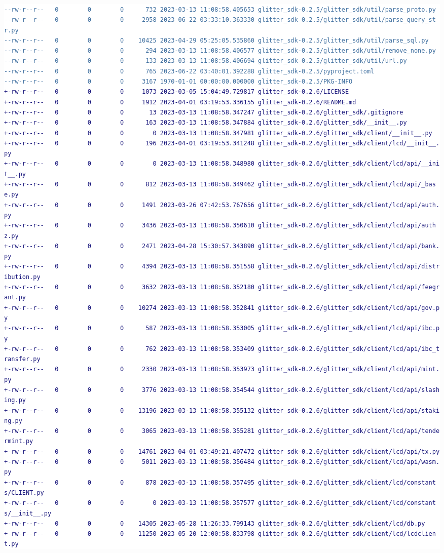 ```diff
--rw-r--r--   0        0        0      732 2023-03-13 11:08:58.405653 glitter_sdk-0.2.5/glitter_sdk/util/parse_proto.py
--rw-r--r--   0        0        0     2958 2023-06-22 03:33:10.363330 glitter_sdk-0.2.5/glitter_sdk/util/parse_query_str.py
--rw-r--r--   0        0        0    10425 2023-04-29 05:25:05.535860 glitter_sdk-0.2.5/glitter_sdk/util/parse_sql.py
--rw-r--r--   0        0        0      294 2023-03-13 11:08:58.406577 glitter_sdk-0.2.5/glitter_sdk/util/remove_none.py
--rw-r--r--   0        0        0      133 2023-03-13 11:08:58.406694 glitter_sdk-0.2.5/glitter_sdk/util/url.py
--rw-r--r--   0        0        0      765 2023-06-22 03:40:01.392288 glitter_sdk-0.2.5/pyproject.toml
--rw-r--r--   0        0        0     3167 1970-01-01 00:00:00.000000 glitter_sdk-0.2.5/PKG-INFO
+-rw-r--r--   0        0        0     1073 2023-03-05 15:04:49.729817 glitter_sdk-0.2.6/LICENSE
+-rw-r--r--   0        0        0     1912 2023-04-01 03:19:53.336155 glitter_sdk-0.2.6/README.md
+-rw-r--r--   0        0        0       13 2023-03-13 11:08:58.347247 glitter_sdk-0.2.6/glitter_sdk/.gitignore
+-rw-r--r--   0        0        0      163 2023-03-13 11:08:58.347884 glitter_sdk-0.2.6/glitter_sdk/__init__.py
+-rw-r--r--   0        0        0        0 2023-03-13 11:08:58.347981 glitter_sdk-0.2.6/glitter_sdk/client/__init__.py
+-rw-r--r--   0        0        0      196 2023-04-01 03:19:53.341248 glitter_sdk-0.2.6/glitter_sdk/client/lcd/__init__.py
+-rw-r--r--   0        0        0        0 2023-03-13 11:08:58.348980 glitter_sdk-0.2.6/glitter_sdk/client/lcd/api/__init__.py
+-rw-r--r--   0        0        0      812 2023-03-13 11:08:58.349462 glitter_sdk-0.2.6/glitter_sdk/client/lcd/api/_base.py
+-rw-r--r--   0        0        0     1491 2023-03-26 07:42:53.767656 glitter_sdk-0.2.6/glitter_sdk/client/lcd/api/auth.py
+-rw-r--r--   0        0        0     3436 2023-03-13 11:08:58.350610 glitter_sdk-0.2.6/glitter_sdk/client/lcd/api/authz.py
+-rw-r--r--   0        0        0     2471 2023-04-28 15:30:57.343890 glitter_sdk-0.2.6/glitter_sdk/client/lcd/api/bank.py
+-rw-r--r--   0        0        0     4394 2023-03-13 11:08:58.351558 glitter_sdk-0.2.6/glitter_sdk/client/lcd/api/distribution.py
+-rw-r--r--   0        0        0     3632 2023-03-13 11:08:58.352180 glitter_sdk-0.2.6/glitter_sdk/client/lcd/api/feegrant.py
+-rw-r--r--   0        0        0    10274 2023-03-13 11:08:58.352841 glitter_sdk-0.2.6/glitter_sdk/client/lcd/api/gov.py
+-rw-r--r--   0        0        0      587 2023-03-13 11:08:58.353005 glitter_sdk-0.2.6/glitter_sdk/client/lcd/api/ibc.py
+-rw-r--r--   0        0        0      762 2023-03-13 11:08:58.353409 glitter_sdk-0.2.6/glitter_sdk/client/lcd/api/ibc_transfer.py
+-rw-r--r--   0        0        0     2330 2023-03-13 11:08:58.353973 glitter_sdk-0.2.6/glitter_sdk/client/lcd/api/mint.py
+-rw-r--r--   0        0        0     3776 2023-03-13 11:08:58.354544 glitter_sdk-0.2.6/glitter_sdk/client/lcd/api/slashing.py
+-rw-r--r--   0        0        0    13196 2023-03-13 11:08:58.355132 glitter_sdk-0.2.6/glitter_sdk/client/lcd/api/staking.py
+-rw-r--r--   0        0        0     3065 2023-03-13 11:08:58.355281 glitter_sdk-0.2.6/glitter_sdk/client/lcd/api/tendermint.py
+-rw-r--r--   0        0        0    14761 2023-04-01 03:49:21.407472 glitter_sdk-0.2.6/glitter_sdk/client/lcd/api/tx.py
+-rw-r--r--   0        0        0     5011 2023-03-13 11:08:58.356484 glitter_sdk-0.2.6/glitter_sdk/client/lcd/api/wasm.py
+-rw-r--r--   0        0        0      878 2023-03-13 11:08:58.357495 glitter_sdk-0.2.6/glitter_sdk/client/lcd/constants/CLIENT.py
+-rw-r--r--   0        0        0        0 2023-03-13 11:08:58.357577 glitter_sdk-0.2.6/glitter_sdk/client/lcd/constants/__init__.py
+-rw-r--r--   0        0        0    14305 2023-05-28 11:26:33.799143 glitter_sdk-0.2.6/glitter_sdk/client/lcd/db.py
+-rw-r--r--   0        0        0    11250 2023-05-20 12:00:58.833798 glitter_sdk-0.2.6/glitter_sdk/client/lcd/lcdclient.py
```